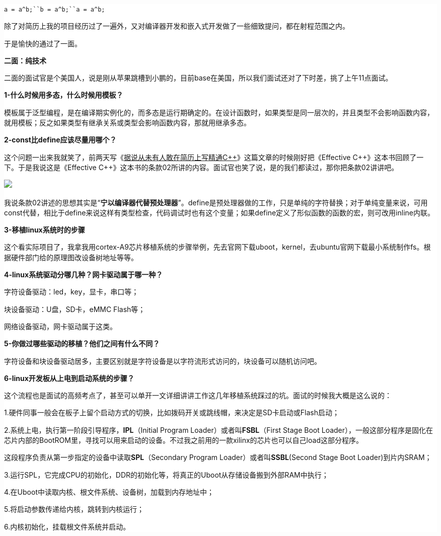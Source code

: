 `a = a^b;``b = a^b;``a = a^b;`

除了对简历上我的项目经历过了一遍外，又对编译器开发和嵌入式开发做了一些细致提问，都在射程范围之内。

于是愉快的通过了一面。

**二面：纯技术**

二面的面试官是个美国人，说是刚从苹果跳槽到小鹏的，目前base在美国，所以我们面试还对了下时差，挑了上午11点面试。

**1-什么时候用多态，什么时候用模板？**

模板属于泛型编程，是在编译期实例化的，而多态是运行期确定的。在设计函数时，如果类型是同一层次的，并且类型不会影响函数内容，就用模板；反之如果类型有继承关系或类型会影响函数内容，那就用继承多态。

**2-const比define应该尽量用哪个？**

这个问题一出来我就笑了，前两天写《[据说从未有人敢在简历上写精通C++](http://mp.weixin.qq.com/s?__biz=MzIyMjIzNDA3NQ==&mid=2649762297&idx=1&sn=2cd9184b9cca70f211bf90c4bf4453c6&chksm=f0341d4dc743945b21317f4234f4052b81a402ed534433e3de6d980e38f93fc2d8e2d7d07ced&scene=21#wechat_redirect)》这篇文章的时候刚好把《Effective C++》这本书回顾了一下。于是我说这是《Effective C++》这本书的条款02所讲的内容。面试官也笑了说，是的我们都读过，那你把条款02讲讲吧。

[![](https://mmbiz.qpic.cn/mmbiz_jpg/qSyCfoicoD5x1RzLmgmQwBMoibQaYsy4gDvwK5wdicCRqF6jicriaZK7NXHR5xvbvMx0JicaHELaZHyUxJVD8c2qX1GA/640?wx_fmt=jpeg&wxfrom=5&wx_lazy=1&wx_co=1)](https://mmbiz.qpic.cn/mmbiz_jpg/qSyCfoicoD5x1RzLmgmQwBMoibQaYsy4gDvwK5wdicCRqF6jicriaZK7NXHR5xvbvMx0JicaHELaZHyUxJVD8c2qX1GA/640?wx_fmt=jpeg&wxfrom=5&wx_lazy=1&wx_co=1)

我说条款02讲述的思想其实是“**宁以编译器代替预处理器**”。define是预处理器做的工作，只是单纯的字符替换；对于单纯变量来说，可用const代替，相比于define来说这样有类型检查，代码调试时也有这个变量；如果define定义了形似函数的函数的宏，则可改用inline内联。

**3-移植linux系统时的步骤**

这个看实际项目了，我拿我用cortex-A9芯片移植系统的步骤举例，先去官网下载uboot，kernel，去ubuntu官网下载最小系统制作fs。根据硬件部门给的原理图改设备树地址等等。

**4-linux系统驱动分哪几种？网卡驱动属于哪一种？**

字符设备驱动：led，key，显卡，串口等；

块设备驱动：U盘，SD卡，eMMC Flash等；

网络设备驱动，网卡驱动属于这类。

**5-你做过哪些驱动的移植？他们之间有什么不同？**

字符设备和块设备驱动居多，主要区别就是字符设备是以字符流形式访问的，块设备可以随机访问吧。

**6-linux开发板从上电到启动系统的步骤？**

这个流程也是面试的高频考点了，甚至可以单开一文详细讲讲工作这几年移植系统踩过的坑。面试的时候我大概是这么说的：

1.硬件同事一般会在板子上留个启动方式的切换，比如拨码开关或跳线帽，来决定是SD卡启动或Flash启动；

2.系统上电，执行第一阶段引导程序，**IPL**（Initial Program Loader）或者叫**FSBL**（First Stage Boot Loader），一般这部分程序是固化在芯片内部的BootROM里，寻找可以用来启动的设备。不过我之前用的一款xilinx的芯片也可以自己load这部分程序。

这段程序负责从第一步指定的设备中读取**SPL**（Secondary Program Loader）或者叫**SSBL**(Second Stage Boot Loader)到片内SRAM；

3.运行SPL，它完成CPU的初始化，DDR的初始化等，将真正的Uboot从存储设备搬到外部RAM中执行；

4.在Uboot中读取内核、根文件系统、设备树，加载到内存地址中；

5.将启动参数传递给内核，跳转到内核运行；

6.内核初始化，挂载根文件系统并启动。
